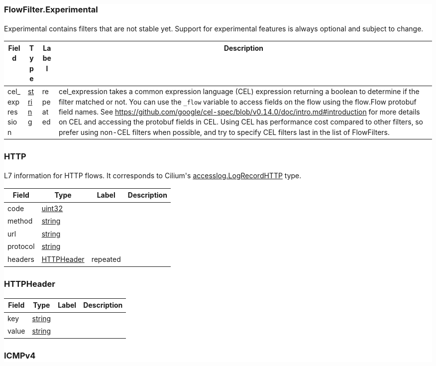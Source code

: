 <a name="flow-FlowFilter-Experimental"></a>

### FlowFilter.Experimental
Experimental contains filters that are not stable yet. Support for
experimental features is always optional and subject to change.


| Field | Type | Label | Description |
| ----- | ---- | ----- | ----------- |
| cel_expression | [string](#string) | repeated | cel_expression takes a common expression language (CEL) expression returning a boolean to determine if the filter matched or not. You can use the `_flow` variable to access fields on the flow using the flow.Flow protobuf field names. See https://github.com/google/cel-spec/blob/v0.14.0/doc/intro.md#introduction for more details on CEL and accessing the protobuf fields in CEL. Using CEL has performance cost compared to other filters, so prefer using non-CEL filters when possible, and try to specify CEL filters last in the list of FlowFilters. |






<a name="flow-HTTP"></a>

### HTTP
L7 information for HTTP flows. It corresponds to Cilium&#39;s [accesslog.LogRecordHTTP](https://github.com/cilium/cilium/blob/728c79e427438ab6f8d9375b62fccd6fed4ace3a/pkg/proxy/accesslog/record.go#L206) type.


| Field | Type | Label | Description |
| ----- | ---- | ----- | ----------- |
| code | [uint32](#uint32) |  |  |
| method | [string](#string) |  |  |
| url | [string](#string) |  |  |
| protocol | [string](#string) |  |  |
| headers | [HTTPHeader](#flow-HTTPHeader) | repeated |  |






<a name="flow-HTTPHeader"></a>

### HTTPHeader



| Field | Type | Label | Description |
| ----- | ---- | ----- | ----------- |
| key | [string](#string) |  |  |
| value | [string](#string) |  |  |






<a name="flow-ICMPv4"></a>

### ICMPv4
